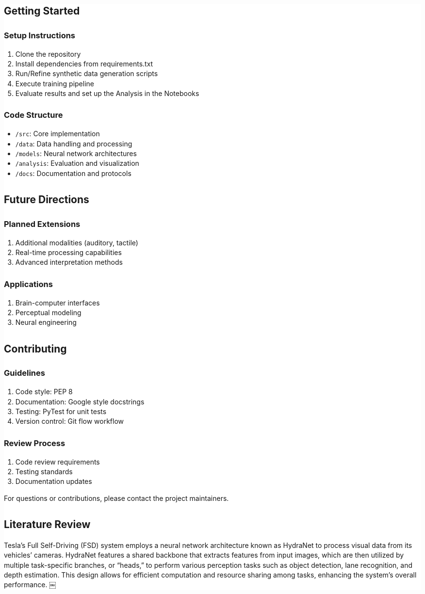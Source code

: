 ## Getting Started

### Setup Instructions
1. Clone the repository
2. Install dependencies from requirements.txt
3. Run/Refine synthetic data generation scripts
4. Execute training pipeline
5. Evaluate results and set up the Analysis in the Notebooks

### Code Structure
- `/src`: Core implementation
- `/data`: Data handling and processing
- `/models`: Neural network architectures
- `/analysis`: Evaluation and visualization
- `/docs`: Documentation and protocols

## Future Directions

### Planned Extensions
1. Additional modalities (auditory, tactile)
2. Real-time processing capabilities
3. Advanced interpretation methods

### Applications
1. Brain-computer interfaces
2. Perceptual modeling
3. Neural engineering

## Contributing

### Guidelines
1. Code style: PEP 8
2. Documentation: Google style docstrings
3. Testing: PyTest for unit tests
4. Version control: Git flow workflow

### Review Process
1. Code review requirements
2. Testing standards
3. Documentation updates

For questions or contributions, please contact the project maintainers.




## Literature Review

Tesla’s Full Self-Driving (FSD) system employs a neural network architecture known as HydraNet to process visual data from its vehicles’ cameras. HydraNet features a shared backbone that extracts features from input images, which are then utilized by multiple task-specific branches, or “heads,” to perform various perception tasks such as object detection, lane recognition, and depth estimation. This design allows for efficient computation and resource sharing among tasks, enhancing the system’s overall performance. ￼
